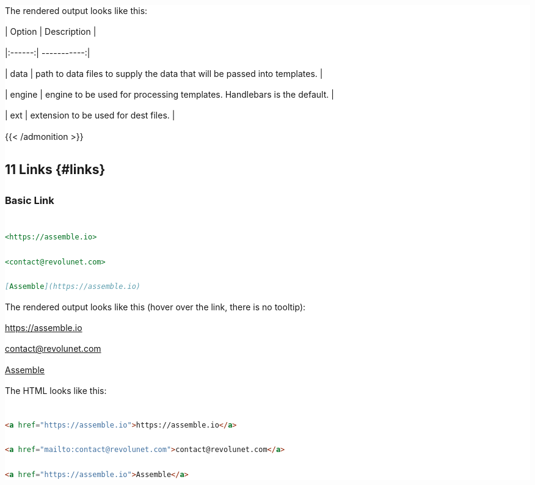 

The rendered output looks like this:



| Option | Description |

|:------:| -----------:|

| data   | path to data files to supply the data that will be passed into templates. |

| engine | engine to be used for processing templates. Handlebars is the default. |

| ext    | extension to be used for dest files. |

{{< /admonition >}}



## 11 Links {#links}



### Basic Link



```markdown

<https://assemble.io>

<contact@revolunet.com>

[Assemble](https://assemble.io)

```



The rendered output looks like this (hover over the link, there is no tooltip):



<https://assemble.io>



<contact@revolunet.com>



[Assemble](https://assemble.io)



The HTML looks like this:



```html

<a href="https://assemble.io">https://assemble.io</a>

<a href="mailto:contact@revolunet.com">contact@revolunet.com</a>

<a href="https://assemble.io">Assemble</a>

```
